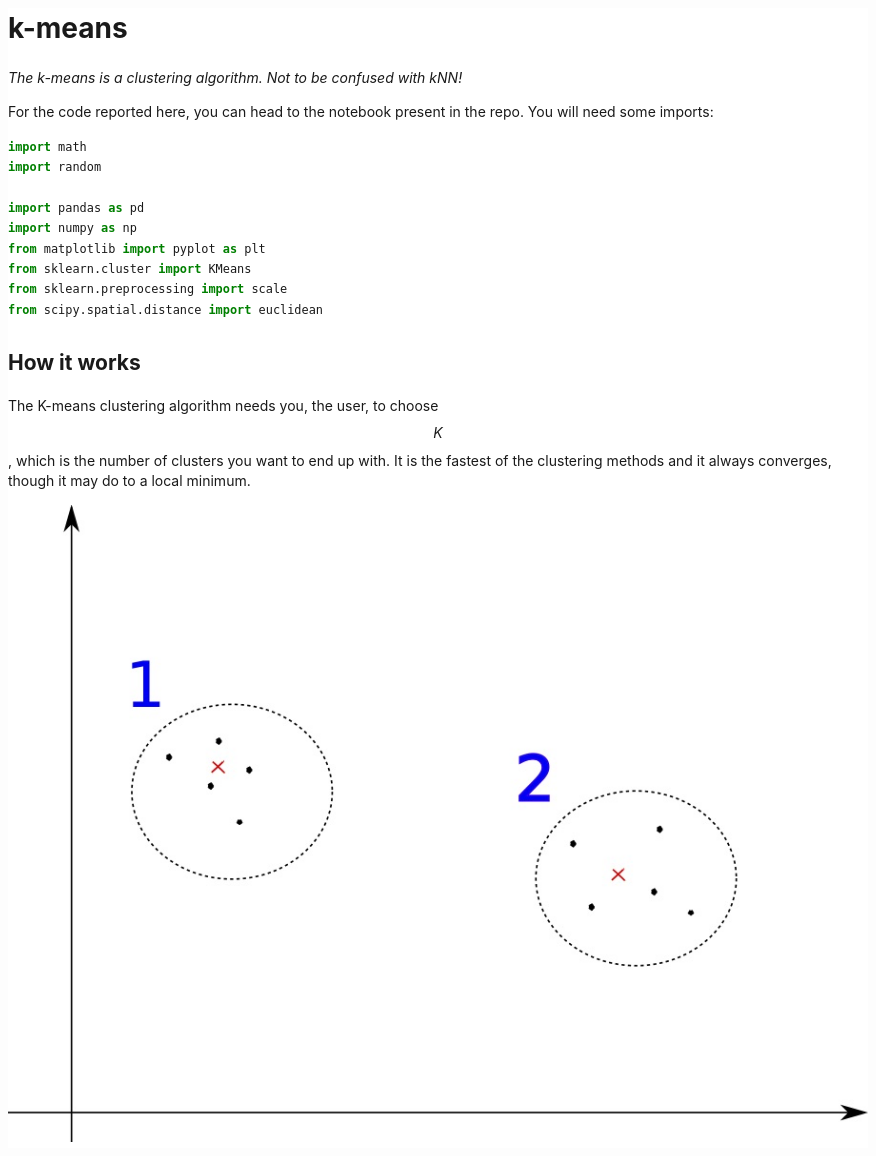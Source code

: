 # k-means

_The k-means is a clustering algorithm. Not to be confused with kNN!_

For the code reported here, you can head to the notebook present in the repo. You will need some imports:

```python
import math
import random

import pandas as pd
import numpy as np
from matplotlib import pyplot as plt
from sklearn.cluster import KMeans
from sklearn.preprocessing import scale
from scipy.spatial.distance import euclidean
```

## How it works

The K-means clustering algorithm needs you, the user, to choose$$K$$, which is the number of clusters you want to end up with. It is the fastest of the clustering methods and it always converges, though it may do to a local minimum.

![](../../.gitbook/assets/kmeans.jpg) 
